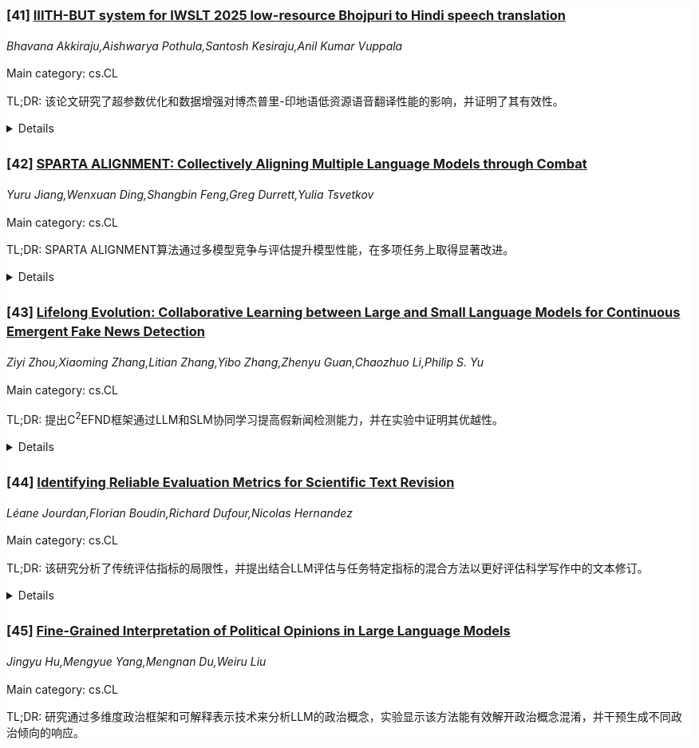 
### [41] [IIITH-BUT system for IWSLT 2025 low-resource Bhojpuri to Hindi speech translation](https://arxiv.org/abs/2506.04714)
*Bhavana Akkiraju,Aishwarya Pothula,Santosh Kesiraju,Anil Kumar Vuppala*

Main category: cs.CL

TL;DR: 该论文研究了超参数优化和数据增强对博杰普里-印地语低资源语音翻译性能的影响，并证明了其有效性。


<details><summary>Details</summary></details>


### [42] [SPARTA ALIGNMENT: Collectively Aligning Multiple Language Models through Combat](https://arxiv.org/abs/2506.04721)
*Yuru Jiang,Wenxuan Ding,Shangbin Feng,Greg Durrett,Yulia Tsvetkov*

Main category: cs.CL

TL;DR: SPARTA ALIGNMENT算法通过多模型竞争与评估提升模型性能，在多项任务上取得显著改进。


<details><summary>Details</summary></details>


### [43] [Lifelong Evolution: Collaborative Learning between Large and Small Language Models for Continuous Emergent Fake News Detection](https://arxiv.org/abs/2506.04739)
*Ziyi Zhou,Xiaoming Zhang,Litian Zhang,Yibo Zhang,Zhenyu Guan,Chaozhuo Li,Philip S. Yu*

Main category: cs.CL

TL;DR: 提出C$^2$EFND框架通过LLM和SLM协同学习提高假新闻检测能力，并在实验中证明其优越性。


<details><summary>Details</summary></details>


### [44] [Identifying Reliable Evaluation Metrics for Scientific Text Revision](https://arxiv.org/abs/2506.04772)
*Léane Jourdan,Florian Boudin,Richard Dufour,Nicolas Hernandez*

Main category: cs.CL

TL;DR: 该研究分析了传统评估指标的局限性，并提出结合LLM评估与任务特定指标的混合方法以更好评估科学写作中的文本修订。


<details><summary>Details</summary></details>


### [45] [Fine-Grained Interpretation of Political Opinions in Large Language Models](https://arxiv.org/abs/2506.04774)
*Jingyu Hu,Mengyue Yang,Mengnan Du,Weiru Liu*

Main category: cs.CL

TL;DR: 研究通过多维度政治框架和可解释表示技术来分析LLM的政治概念，实验显示该方法能有效解开政治概念混淆，并干预生成不同政治倾向的响应。
